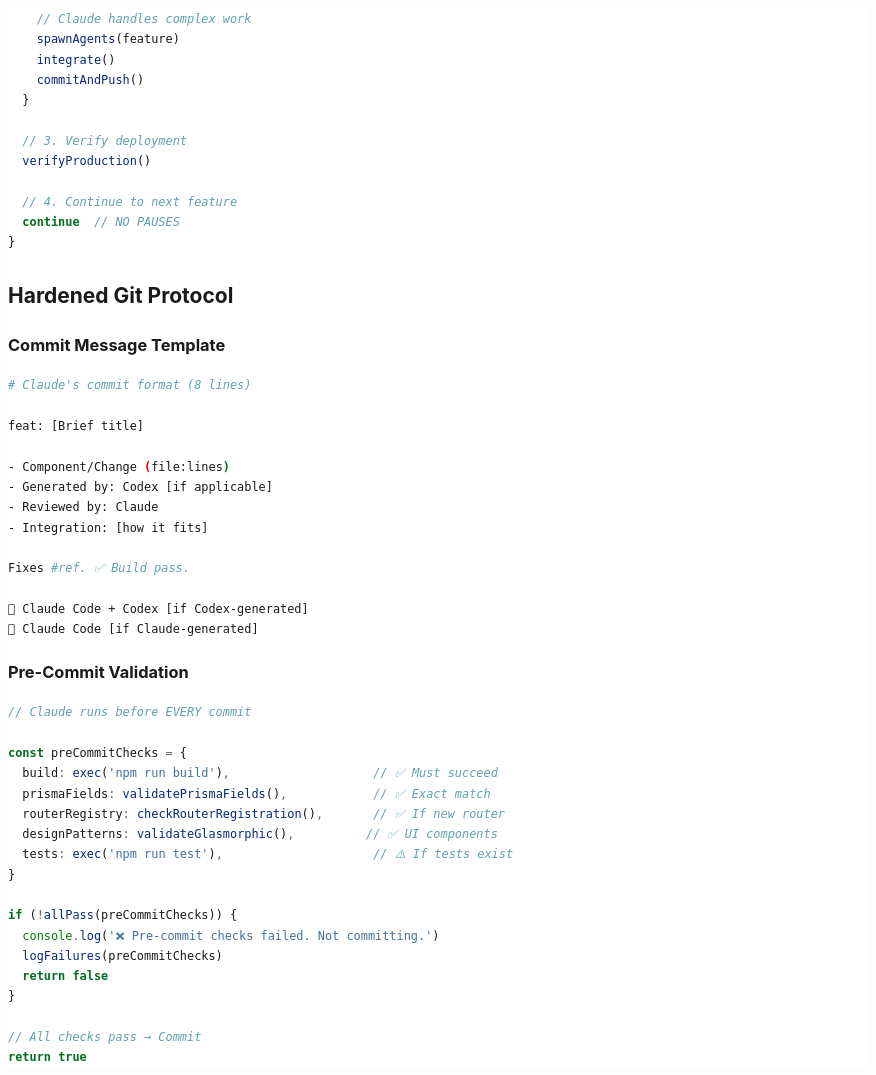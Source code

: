 ```typescript
    // Claude handles complex work
    spawnAgents(feature)
    integrate()
    commitAndPush()
  }

  // 3. Verify deployment
  verifyProduction()

  // 4. Continue to next feature
  continue  // NO PAUSES
}
```

## Hardened Git Protocol

### Commit Message Template

```bash
# Claude's commit format (8 lines)

feat: [Brief title]

- Component/Change (file:lines)
- Generated by: Codex [if applicable]
- Reviewed by: Claude
- Integration: [how it fits]

Fixes #ref. ✅ Build pass.

🤖 Claude Code + Codex [if Codex-generated]
🤖 Claude Code [if Claude-generated]
```

### Pre-Commit Validation

```typescript
// Claude runs before EVERY commit

const preCommitChecks = {
  build: exec('npm run build'),                    // ✅ Must succeed
  prismaFields: validatePrismaFields(),            // ✅ Exact match
  routerRegistry: checkRouterRegistration(),       // ✅ If new router
  designPatterns: validateGlasmorphic(),          // ✅ UI components
  tests: exec('npm run test'),                     // ⚠️ If tests exist
}

if (!allPass(preCommitChecks)) {
  console.log('❌ Pre-commit checks failed. Not committing.')
  logFailures(preCommitChecks)
  return false
}

// All checks pass → Commit
return true
```
